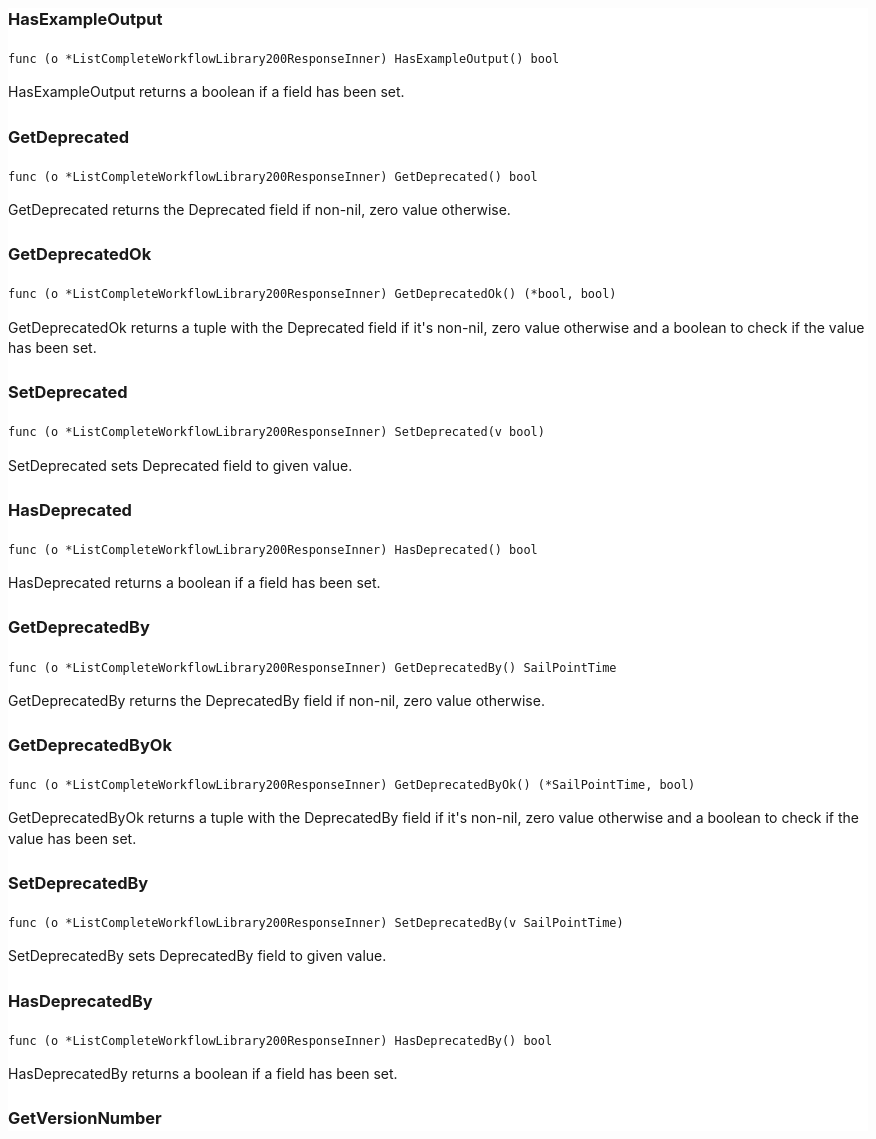### HasExampleOutput

`func (o *ListCompleteWorkflowLibrary200ResponseInner) HasExampleOutput() bool`

HasExampleOutput returns a boolean if a field has been set.

### GetDeprecated

`func (o *ListCompleteWorkflowLibrary200ResponseInner) GetDeprecated() bool`

GetDeprecated returns the Deprecated field if non-nil, zero value otherwise.

### GetDeprecatedOk

`func (o *ListCompleteWorkflowLibrary200ResponseInner) GetDeprecatedOk() (*bool, bool)`

GetDeprecatedOk returns a tuple with the Deprecated field if it's non-nil, zero value otherwise
and a boolean to check if the value has been set.

### SetDeprecated

`func (o *ListCompleteWorkflowLibrary200ResponseInner) SetDeprecated(v bool)`

SetDeprecated sets Deprecated field to given value.

### HasDeprecated

`func (o *ListCompleteWorkflowLibrary200ResponseInner) HasDeprecated() bool`

HasDeprecated returns a boolean if a field has been set.

### GetDeprecatedBy

`func (o *ListCompleteWorkflowLibrary200ResponseInner) GetDeprecatedBy() SailPointTime`

GetDeprecatedBy returns the DeprecatedBy field if non-nil, zero value otherwise.

### GetDeprecatedByOk

`func (o *ListCompleteWorkflowLibrary200ResponseInner) GetDeprecatedByOk() (*SailPointTime, bool)`

GetDeprecatedByOk returns a tuple with the DeprecatedBy field if it's non-nil, zero value otherwise
and a boolean to check if the value has been set.

### SetDeprecatedBy

`func (o *ListCompleteWorkflowLibrary200ResponseInner) SetDeprecatedBy(v SailPointTime)`

SetDeprecatedBy sets DeprecatedBy field to given value.

### HasDeprecatedBy

`func (o *ListCompleteWorkflowLibrary200ResponseInner) HasDeprecatedBy() bool`

HasDeprecatedBy returns a boolean if a field has been set.

### GetVersionNumber
